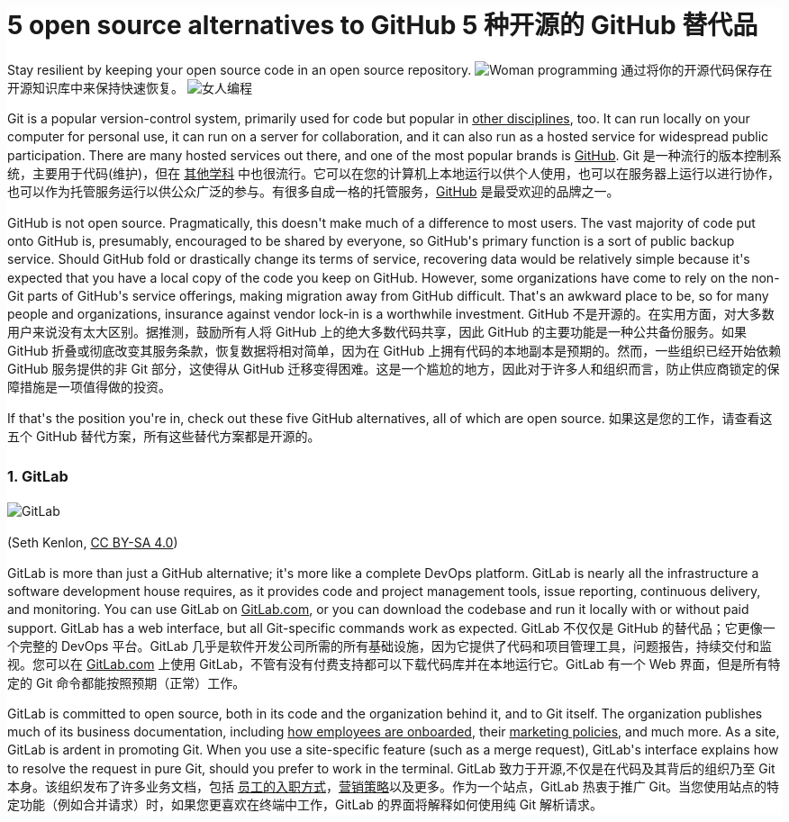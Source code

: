 [#]: collector: (lujun9972)
[#]: translator: ( )
[#]: reviewer: ( )
[#]: publisher: ( )
[#]: url: ( )
[#]: subject: (5 open source alternatives to GitHub)
[#]: via: (https://opensource.com/article/20/11/open-source-alternatives-github)
[#]: author: (Seth Kenlon https://opensource.com/users/seth)

5 open source alternatives to GitHub
5 种开源的 GitHub 替代品
======
Stay resilient by keeping your open source code in an open source
repository.
![Woman programming][1]
通过将你的开源代码保存在开源知识库中来保持快速恢复。
![女人编程][1]

Git is a popular version-control system, primarily used for code but popular in [other disciplines][2], too. It can run locally on your computer for personal use, it can run on a server for collaboration, and it can also run as a hosted service for widespread public participation. There are many hosted services out there, and one of the most popular brands is [GitHub][3].
Git 是一种流行的版本控制系统，主要用于代码(维护)，但在 [其他学科][2] 中也很流行。它可以在您的计算机上本地运行以供个人使用，也可以在服务器上运行以进行协作，也可以作为托管服务运行以供公众广泛的参与。有很多自成一格的托管服务，[GitHub][3] 是最受欢迎的品牌之一。

GitHub is not open source. Pragmatically, this doesn't make much of a difference to most users. The vast majority of code put onto GitHub is, presumably, encouraged to be shared by everyone, so GitHub's primary function is a sort of public backup service. Should GitHub fold or drastically change its terms of service, recovering data would be relatively simple because it's expected that you have a local copy of the code you keep on GitHub. However, some organizations have come to rely on the non-Git parts of GitHub's service offerings, making migration away from GitHub difficult. That's an awkward place to be, so for many people and organizations, insurance against vendor lock-in is a worthwhile investment.
GitHub 不是开源的。在实用方面，对大多数用户来说没有太大区别。据推测，鼓励所有人将 GitHub 上的绝大多数代码共享，因此 GitHub 的主要功能是一种公共备份服务。如果 GitHub 折叠或彻底改变其服务条款，恢复数据将相对简单，因为在 GitHub 上拥有代码的本地副本是预期的。然而，一些组织已经开始依赖 GitHub 服务提供的非 Git 部分，这使得从 GitHub 迁移变得困难。这是一个尴尬的地方，因此对于许多人和组织而言，防止供应商锁定的保障措施是一项值得做的投资。

If that's the position you're in, check out these five GitHub alternatives, all of which are open source.
如果这是您的工作，请查看这五个 GitHub 替代方案，所有这些替代方案都是开源的。

### 1\. GitLab

![GitLab][4]

(Seth Kenlon, [CC BY-SA 4.0][5])

GitLab is more than just a GitHub alternative; it's more like a complete DevOps platform. GitLab is nearly all the infrastructure a software development house requires, as it provides code and project management tools, issue reporting, continuous delivery, and monitoring. You can use GitLab on [GitLab.com][6], or you can download the codebase and run it locally with or without paid support. GitLab has a web interface, but all Git-specific commands work as expected.
GitLab 不仅仅是 GitHub 的替代品；它更像一个完整的 DevOps 平台。GitLab 几乎是软件开发公司所需的所有基础设施，因为它提供了代码和项目管理工具，问题报告，持续交付和监视。您可以在 [GitLab.com][6] 上使用 GitLab，不管有没有付费支持都可以下载代码库并在本地运行它。GitLab 有一个 Web 界面，但是所有特定的 Git 命令都能按照预期（正常）工作。

GitLab is committed to open source, both in its code and the organization behind it, and to Git itself. The organization publishes much of its business documentation, including [how employees are onboarded][7], their [marketing policies][8], and much more. As a site, GitLab is ardent in promoting Git. When you use a site-specific feature (such as a merge request), GitLab's interface explains how to resolve the request in pure Git, should you prefer to work in the terminal.
GitLab 致力于开源,不仅是在代码及其背后的组织乃至 Git 本身。该组织发布了许多业务文档，包括 [员工的入职方式][7]，[营销策略][8]以及更多。作为一个站点，GitLab 热衷于推广 Git。当您使用站点的特定功能（例如合并请求）时，如果您更喜欢在终端中工作，GitLab 的界面将解释如何使用纯 Git 解析请求。


[a]: https://opensource.com/users/seth
[b]: https://github.com/lujun9972
[1]: https://opensource.com/sites/default/files/styles/image-full-size/public/lead-images/programming-code-keyboard-laptop-music-headphones.png?itok=EQZ2WKzy (Woman programming)
[2]: https://opensource.com/article/19/4/write-git
[3]: https://github.com/
[4]: https://opensource.com/sites/default/files/uploads/gitlab.jpg (GitLab)
[5]: https://creativecommons.org/licenses/by-sa/4.0/
[6]: https://gitlab.com
[7]: https://about.gitlab.com/handbook/people-group/general-onboarding/onboarding-processes
[8]: https://about.gitlab.com/handbook
[9]: https://gitolite.com/gitolite/index.html
[10]: https://opensource.com/article/20/3/git-cola
[11]: https://opensource.com/sites/default/files/uploads/gitea.jpg (Gitea)
[12]: https://gogs.io
[13]: https://gitea.io
[14]: https://www.redhat.com/sysadmin/git-gogs-podman
[15]: https://opensource.com/sites/default/files/uploads/notabug.jpg (Notabug)
[16]: https://join.codeberg.org/
[17]: https://notabug.org
[18]: https://git.fsfe.org/
[19]: https://gitlab.freedesktop.org
[20]: https://gitlab.gnome.org
[21]: https://opensource.com/life/16/8/how-construct-your-own-git-server-part-6
[22]: https://opensource.com/sites/default/files/uploads/fossil-ui.jpg (Fossil UI)
[23]: https://www.fossil-scm.org
[24]: https://opensource.com/article/20/11/fossil